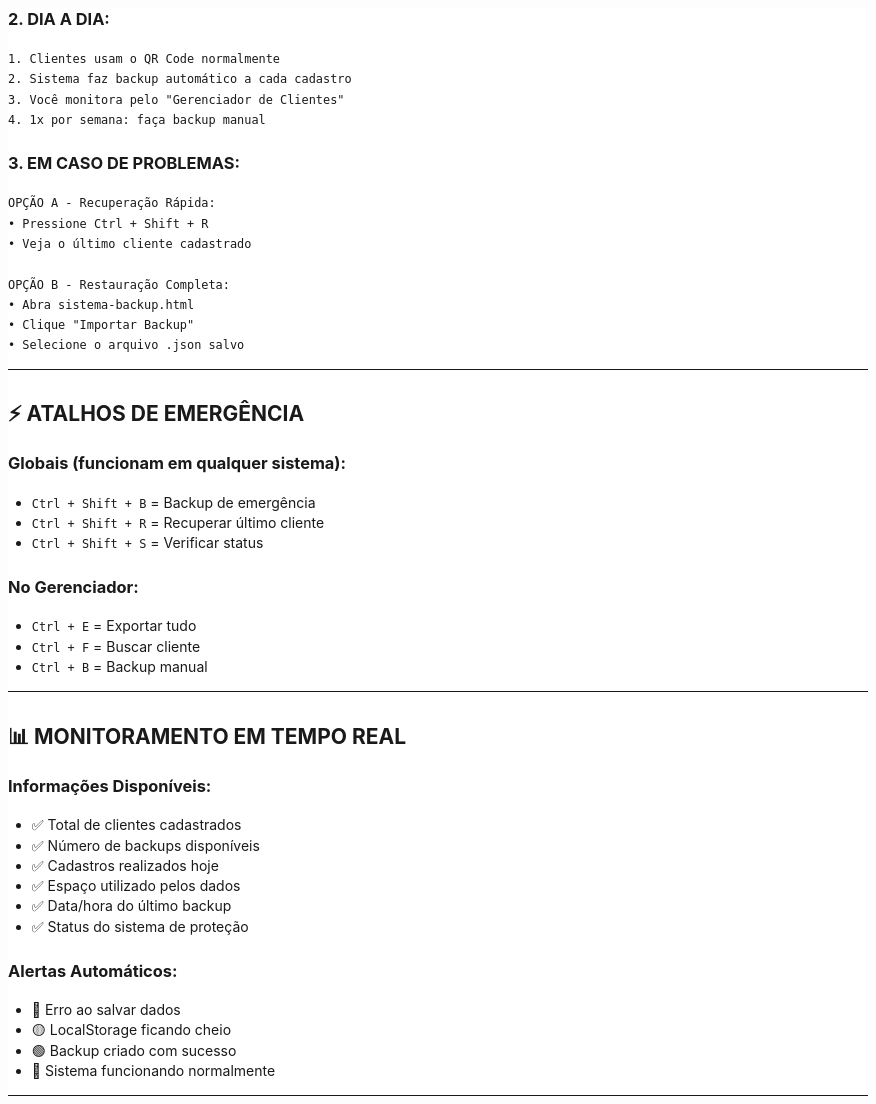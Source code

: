 ### **2. DIA A DIA:**
```
1. Clientes usam o QR Code normalmente
2. Sistema faz backup automático a cada cadastro
3. Você monitora pelo "Gerenciador de Clientes"
4. 1x por semana: faça backup manual
```

### **3. EM CASO DE PROBLEMAS:**
```
OPÇÃO A - Recuperação Rápida:
• Pressione Ctrl + Shift + R
• Veja o último cliente cadastrado

OPÇÃO B - Restauração Completa:
• Abra sistema-backup.html
• Clique "Importar Backup"
• Selecione o arquivo .json salvo
```

---

## ⚡ ATALHOS DE EMERGÊNCIA

### **Globais (funcionam em qualquer sistema):**
- `Ctrl + Shift + B` = Backup de emergência
- `Ctrl + Shift + R` = Recuperar último cliente
- `Ctrl + Shift + S` = Verificar status

### **No Gerenciador:**
- `Ctrl + E` = Exportar tudo
- `Ctrl + F` = Buscar cliente
- `Ctrl + B` = Backup manual

---

## 📊 MONITORAMENTO EM TEMPO REAL

### **Informações Disponíveis:**
- ✅ Total de clientes cadastrados
- ✅ Número de backups disponíveis  
- ✅ Cadastros realizados hoje
- ✅ Espaço utilizado pelos dados
- ✅ Data/hora do último backup
- ✅ Status do sistema de proteção

### **Alertas Automáticos:**
- 🔴 Erro ao salvar dados
- 🟡 LocalStorage ficando cheio
- 🟢 Backup criado com sucesso
- 🔵 Sistema funcionando normalmente

---